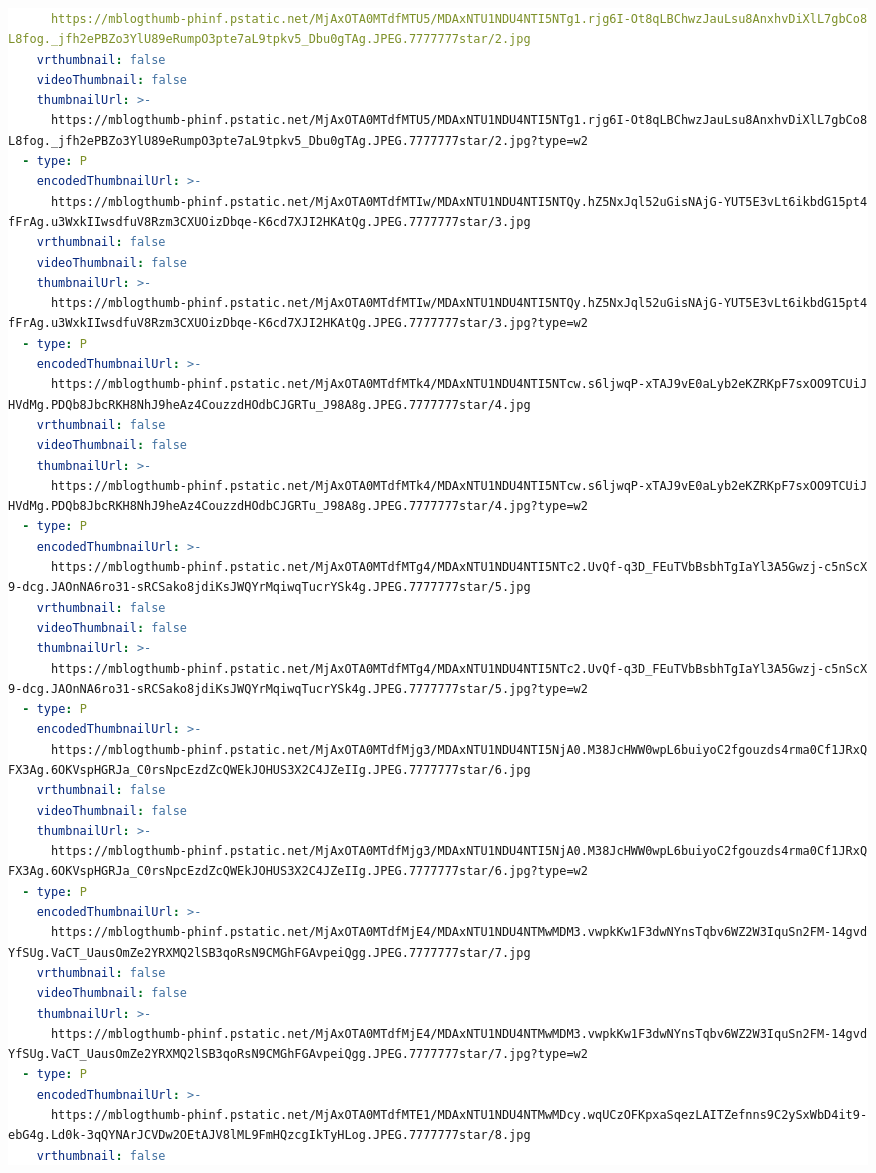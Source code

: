 ```yaml
      https://mblogthumb-phinf.pstatic.net/MjAxOTA0MTdfMTU5/MDAxNTU1NDU4NTI5NTg1.rjg6I-Ot8qLBChwzJauLsu8AnxhvDiXlL7gbCo8L8fog._jfh2ePBZo3YlU89eRumpO3pte7aL9tpkv5_Dbu0gTAg.JPEG.7777777star/2.jpg
    vrthumbnail: false
    videoThumbnail: false
    thumbnailUrl: >-
      https://mblogthumb-phinf.pstatic.net/MjAxOTA0MTdfMTU5/MDAxNTU1NDU4NTI5NTg1.rjg6I-Ot8qLBChwzJauLsu8AnxhvDiXlL7gbCo8L8fog._jfh2ePBZo3YlU89eRumpO3pte7aL9tpkv5_Dbu0gTAg.JPEG.7777777star/2.jpg?type=w2
  - type: P
    encodedThumbnailUrl: >-
      https://mblogthumb-phinf.pstatic.net/MjAxOTA0MTdfMTIw/MDAxNTU1NDU4NTI5NTQy.hZ5NxJql52uGisNAjG-YUT5E3vLt6ikbdG15pt4fFrAg.u3WxkIIwsdfuV8Rzm3CXUOizDbqe-K6cd7XJI2HKAtQg.JPEG.7777777star/3.jpg
    vrthumbnail: false
    videoThumbnail: false
    thumbnailUrl: >-
      https://mblogthumb-phinf.pstatic.net/MjAxOTA0MTdfMTIw/MDAxNTU1NDU4NTI5NTQy.hZ5NxJql52uGisNAjG-YUT5E3vLt6ikbdG15pt4fFrAg.u3WxkIIwsdfuV8Rzm3CXUOizDbqe-K6cd7XJI2HKAtQg.JPEG.7777777star/3.jpg?type=w2
  - type: P
    encodedThumbnailUrl: >-
      https://mblogthumb-phinf.pstatic.net/MjAxOTA0MTdfMTk4/MDAxNTU1NDU4NTI5NTcw.s6ljwqP-xTAJ9vE0aLyb2eKZRKpF7sxOO9TCUiJHVdMg.PDQb8JbcRKH8NhJ9heAz4CouzzdHOdbCJGRTu_J98A8g.JPEG.7777777star/4.jpg
    vrthumbnail: false
    videoThumbnail: false
    thumbnailUrl: >-
      https://mblogthumb-phinf.pstatic.net/MjAxOTA0MTdfMTk4/MDAxNTU1NDU4NTI5NTcw.s6ljwqP-xTAJ9vE0aLyb2eKZRKpF7sxOO9TCUiJHVdMg.PDQb8JbcRKH8NhJ9heAz4CouzzdHOdbCJGRTu_J98A8g.JPEG.7777777star/4.jpg?type=w2
  - type: P
    encodedThumbnailUrl: >-
      https://mblogthumb-phinf.pstatic.net/MjAxOTA0MTdfMTg4/MDAxNTU1NDU4NTI5NTc2.UvQf-q3D_FEuTVbBsbhTgIaYl3A5Gwzj-c5nScX9-dcg.JAOnNA6ro31-sRCSako8jdiKsJWQYrMqiwqTucrYSk4g.JPEG.7777777star/5.jpg
    vrthumbnail: false
    videoThumbnail: false
    thumbnailUrl: >-
      https://mblogthumb-phinf.pstatic.net/MjAxOTA0MTdfMTg4/MDAxNTU1NDU4NTI5NTc2.UvQf-q3D_FEuTVbBsbhTgIaYl3A5Gwzj-c5nScX9-dcg.JAOnNA6ro31-sRCSako8jdiKsJWQYrMqiwqTucrYSk4g.JPEG.7777777star/5.jpg?type=w2
  - type: P
    encodedThumbnailUrl: >-
      https://mblogthumb-phinf.pstatic.net/MjAxOTA0MTdfMjg3/MDAxNTU1NDU4NTI5NjA0.M38JcHWW0wpL6buiyoC2fgouzds4rma0Cf1JRxQFX3Ag.6OKVspHGRJa_C0rsNpcEzdZcQWEkJOHUS3X2C4JZeIIg.JPEG.7777777star/6.jpg
    vrthumbnail: false
    videoThumbnail: false
    thumbnailUrl: >-
      https://mblogthumb-phinf.pstatic.net/MjAxOTA0MTdfMjg3/MDAxNTU1NDU4NTI5NjA0.M38JcHWW0wpL6buiyoC2fgouzds4rma0Cf1JRxQFX3Ag.6OKVspHGRJa_C0rsNpcEzdZcQWEkJOHUS3X2C4JZeIIg.JPEG.7777777star/6.jpg?type=w2
  - type: P
    encodedThumbnailUrl: >-
      https://mblogthumb-phinf.pstatic.net/MjAxOTA0MTdfMjE4/MDAxNTU1NDU4NTMwMDM3.vwpkKw1F3dwNYnsTqbv6WZ2W3IquSn2FM-14gvdYfSUg.VaCT_UausOmZe2YRXMQ2lSB3qoRsN9CMGhFGAvpeiQgg.JPEG.7777777star/7.jpg
    vrthumbnail: false
    videoThumbnail: false
    thumbnailUrl: >-
      https://mblogthumb-phinf.pstatic.net/MjAxOTA0MTdfMjE4/MDAxNTU1NDU4NTMwMDM3.vwpkKw1F3dwNYnsTqbv6WZ2W3IquSn2FM-14gvdYfSUg.VaCT_UausOmZe2YRXMQ2lSB3qoRsN9CMGhFGAvpeiQgg.JPEG.7777777star/7.jpg?type=w2
  - type: P
    encodedThumbnailUrl: >-
      https://mblogthumb-phinf.pstatic.net/MjAxOTA0MTdfMTE1/MDAxNTU1NDU4NTMwMDcy.wqUCzOFKpxaSqezLAITZefnns9C2ySxWbD4it9-ebG4g.Ld0k-3qQYNArJCVDw2OEtAJV8lML9FmHQzcgIkTyHLog.JPEG.7777777star/8.jpg
    vrthumbnail: false
```